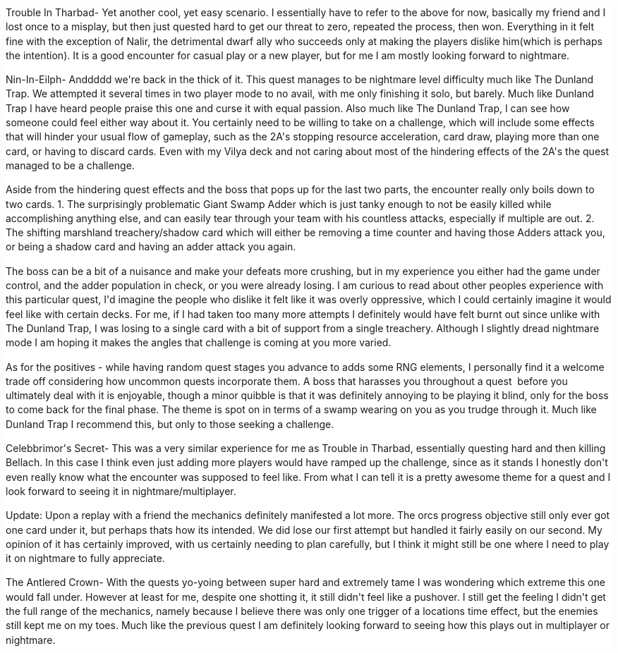 Trouble In Tharbad- Yet another cool, yet easy scenario. I essentially have to refer to the above for now, basically my friend and I lost once to a misplay, but then just quested hard to get our threat to zero, repeated the process, then won. Everything in it felt fine with the exception of Nalir, the detrimental dwarf ally who succeeds only at making the players dislike him(which is perhaps the intention). It is a good encounter for casual play or a new player, but for me I am mostly looking forward to nightmare.

Nin-In-Eilph- Anddddd we're back in the thick of it. This quest manages to be nightmare level difficulty much like The Dunland Trap. We attempted it several times in two player mode to no avail, with me only finishing it solo, but barely. Much like Dunland Trap I have heard people praise this one and curse it with equal passion. Also much like The Dunland Trap, I can see how someone could feel either way about it. You certainly need to be willing to take on a challenge, which will include some effects that will hinder your usual flow of gameplay, such as the 2A's stopping resource acceleration, card draw, playing more than one card, or having to discard cards. Even with my Vilya deck and not caring about most of the hindering effects of the 2A's the quest managed to be a challenge.

Aside from the hindering quest effects and the boss that pops up for the last two parts, the encounter really only boils down to two cards. 1. The surprisingly problematic Giant Swamp Adder which is just tanky enough to not be easily killed while accomplishing anything else, and can easily tear through your team with his countless attacks, especially if multiple are out. 2. The shifting marshland treachery/shadow card which will either be removing a time counter and having those Adders attack you, or being a shadow card and having an adder attack you again. 

The boss can be a bit of a nuisance and make your defeats more crushing, but in my experience you either had the game under control, and the adder population in check, or you were already losing. I am curious to read about other peoples experience with this particular quest, I'd imagine the people who dislike it felt like it was overly oppressive, which I could certainly imagine it would feel like with certain decks. For me, if I had taken too many more attempts I definitely would have felt burnt out since unlike with The Dunland Trap, I was losing to a single card with a bit of support from a single treachery. Although I slightly dread nightmare mode I am hoping it makes the angles that challenge is coming at you more varied. 

As for the positives - while having random quest stages you advance to adds some RNG elements, I personally find it a welcome trade off considering how uncommon quests incorporate them. A boss that harasses you throughout a quest  before you ultimately deal with it is enjoyable, though a minor quibble is that it was definitely annoying to be playing it blind, only for the boss to come back for the final phase. The theme is spot on in terms of a swamp wearing on you as you trudge through it. Much like Dunland Trap I recommend this, but only to those seeking a challenge. 

Celebbrimor's Secret- This was a very similar experience for me as Trouble in Tharbad, essentially questing hard and then killing Bellach. In this case I think even just adding more players would have ramped up the challenge, since as it stands I honestly don't even really know what the encounter was supposed to feel like. From what I can tell it is a pretty awesome theme for a quest and I look forward to seeing it in nightmare/multiplayer.

Update: Upon a replay with a friend the mechanics definitely manifested a lot more. The orcs progress objective still only ever got one card under it, but perhaps thats how its intended. We did lose our first attempt but handled it fairly easily on our second. My opinion of it has certainly improved, with us certainly needing to plan carefully, but I think it might still be one where I need to play it on nightmare to fully appreciate.

The Antlered Crown- With the quests yo-yoing between super hard and extremely tame I was wondering which extreme this one would fall under. However at least for me, despite one shotting it, it still didn't feel like a pushover. I still get the feeling I didn't get the full range of the mechanics, namely because I believe there was only one trigger of a locations time effect, but the enemies still kept me on my toes. Much like the previous quest I am definitely looking forward to seeing how this plays out in multiplayer or nightmare.
